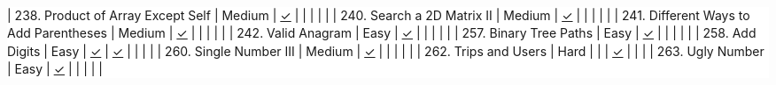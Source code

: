 | 238. Product of Array Except Self                                                   | Medium     |                                [✓](./solutions/Java/%5B0238_Medium%5D%20Product%20of%20Array%20Except%20Self)                                 |                                                                                                               |                                                                                                                   |                                                                 |                                                                                 |
| 240. Search a 2D Matrix II                                                          | Medium     |                                    [✓](./solutions/Java/%5B0240_Medium%5D%20Search%20a%202D%20Matrix%20II)                                    |                                                                                                               |                                                                                                                   |                                                                 |                                                                                 |
| 241. Different Ways to Add Parentheses                                              | Medium     |                              [✓](./solutions/Java/%5B0241_Medium%5D%20Different%20Ways%20to%20Add%20Parentheses)                              |                                                                                                               |                                                                                                                   |                                                                 |                                                                                 |
| 242. Valid Anagram                                                                  | Easy       |                                            [✓](./solutions/Java/%5B0242_Easy%5D%20Valid%20Anagram)                                            |                                                                                                               |                                                                                                                   |                                                                 |                                                                                 |
| 257. Binary Tree Paths                                                              | Easy       |                                         [✓](./solutions/Java/%5B0257_Easy%5D%20Binary%20Tree%20Paths)                                         |                                                                                                               |                                                                                                                   |                                                                 |                                                                                 |
| 258. Add Digits                                                                     | Easy       |                                      [✓](./solutions/Java/%5B0258_Easy%5D%20Add%20Digits/addDigits.java)                                      |                          [✓](./solutions/TypeScript/%5B0258_Easy%5D%20Add%20Digits)                           |                                                                                                                   |                                                                 |                                                                                 |
| 260. Single Number III                                                              | Medium     |                                        [✓](./solutions/Java/%5B0260_Medium%5D%20Single%20Number%20III)                                        |                                                                                                               |                                                                                                                   |                                                                 |                                                                                 |
| 262. Trips and Users                                                                | Hard       |                                                                                                                                               |                                                                                                               |                           [✓](./solutions/MySQL/%5B0262_Hard%5D%20Trips%20and%20Users)                            |                                                                 |                                                                                 |
| 263. Ugly Number                                                                    | Easy       |                                             [✓](./solutions/Java/%5B0263_Easy%5D%20Ugly%20Number)                                             |                                                                                                               |                                                                                                                   |                                                                 |                                                                                 |